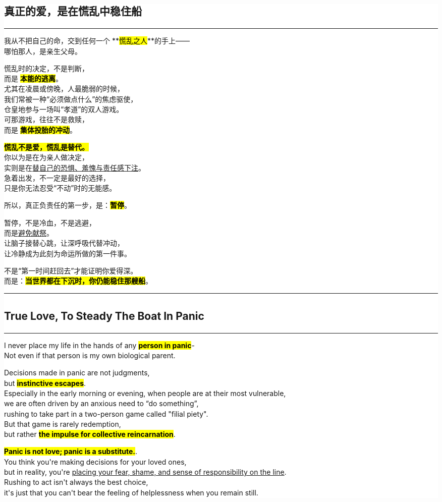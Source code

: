 
## 真正的爱，是在慌乱中稳住船

---

我从不把自己的命，交到任何一个 **<mark>慌乱之人</mark>**的手上——  
哪怕那人，是亲生父母。

慌乱时的决定，不是判断，  
而是 **<mark>本能的逃离</mark>**。  
尤其在凌晨或傍晚，人最脆弱的时候，  
我们常被一种“必须做点什么”的焦虑驱使，  
仓皇地参与一场叫“孝道”的双人游戏。  
可那游戏，往往不是救赎，  
而是 **<mark>集体投胎的冲动</mark>**。

**<mark>慌乱不是爱，慌乱是替代。</mark>**  
你以为是在为亲人做决定，  
实则是在<u>替自己的恐惧、羞愧与责任感下注</u>。  
急着出发，不一定是最好的选择，  
只是你无法忍受“不动”时的无能感。

所以，真正负责任的第一步，是：**<mark>暂停</mark>**。

暂停，不是冷血，不是逃避，  
而是<u>避免献祭</u>。  
让脑子接替心跳，让深呼吸代替冲动，  
让冷静成为此刻为命运所做的第一件事。

不是“第一时间赶回去”才能证明你爱得深。  
而是：**<mark>当世界都在下沉时，你仍能稳住那艘船</mark>**。

---

## True Love, To Steady The Boat In Panic

---

I never place my life in the hands of any **<mark>person in panic</mark>**-  
Not even if that person is my own biological parent.

Decisions made in panic are not judgments,  
but **<mark>instinctive escapes</mark>**.  
Especially in the early morning or evening, when people are at their most vulnerable,  
we are often driven by an anxious need to “do something”,  
rushing to take part in a two-person game called "filial piety".  
But that game is rarely redemption,  
but rather **<mark>the impulse for collective reincarnation</mark>**.

**<mark>Panic is not love; panic is a substitute.</mark>**.  
You think you're making decisions for your loved ones,  
but in reality, you're <u>placing your fear, shame, and sense of responsibility on the line</u>.  
Rushing to act isn't always the best choice,  
it's just that you can't bear the feeling of helplessness when you remain still.
